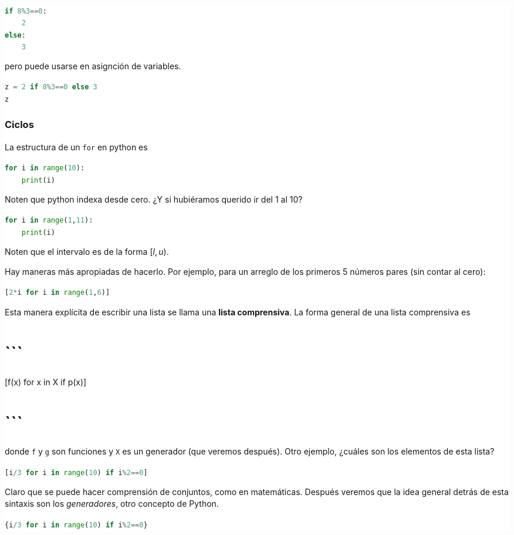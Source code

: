 ```python
if 8%3==0:
    2
else:
    3
```

pero puede usarse en asignción de variables.

```python
z = 2 if 8%3==0 else 3
z
```

### Ciclos
La estructura de un `for` en python es

```python
for i in range(10):
    print(i)
```
Noten que python indexa desde cero. ¿Y si hubiéramos querido ir del 1 al 10?

```python
for i in range(1,11):
    print(i)

```

Noten que el intervalo es de la forma $[l, u)$. 

Hay maneras más apropiadas de hacerlo. Por ejemplo, para un arreglo de los primeros 5 números pares (sin contar al cero):

```python
[2*i for i in range(1,6)]
```

Esta manera explícita de escribir una lista se llama una **lista comprensiva**. La forma general de una lista comprensiva es

# ```
[f(x) for x in X if p(x)]
# ```

donde `f` y `g` son funciones y `X` es un generador (que veremos después). 
Otro ejemplo, ¿cuáles son los elementos de esta lista?

```python
[i/3 for i in range(10) if i%2==0]
```
Claro que se puede hacer comprensión de conjuntos, como en matemáticas. Después veremos que la idea general detrás de esta sintaxis son los *generadores*, otro concepto de Python.

```python
{i/3 for i in range(10) if i%2==0}
```
